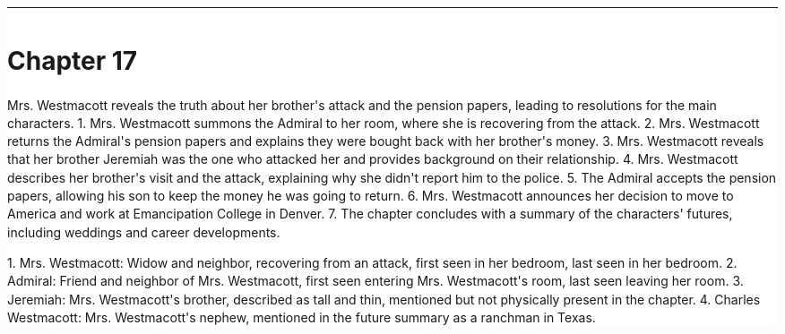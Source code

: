----------------
# Chapter 17
<synopsis>
Mrs. Westmacott reveals the truth about her brother's attack and the pension papers, leading to resolutions for the main characters.
</synopsis>

<events>
1. Mrs. Westmacott summons the Admiral to her room, where she is recovering from the attack.
2. Mrs. Westmacott returns the Admiral's pension papers and explains they were bought back with her brother's money.
3. Mrs. Westmacott reveals that her brother Jeremiah was the one who attacked her and provides background on their relationship.
4. Mrs. Westmacott describes her brother's visit and the attack, explaining why she didn't report him to the police.
5. The Admiral accepts the pension papers, allowing his son to keep the money he was going to return.
6. Mrs. Westmacott announces her decision to move to America and work at Emancipation College in Denver.
7. The chapter concludes with a summary of the characters' futures, including weddings and career developments.
</events>

<characters>1. Mrs. Westmacott: Widow and neighbor, recovering from an attack, first seen in her bedroom, last seen in her bedroom.
2. Admiral: Friend and neighbor of Mrs. Westmacott, first seen entering Mrs. Westmacott's room, last seen leaving her room.
3. Jeremiah: Mrs. Westmacott's brother, described as tall and thin, mentioned but not physically present in the chapter.
4. Charles Westmacott: Mrs. Westmacott's nephew, mentioned in the future summary as a ranchman in Texas.</characters>